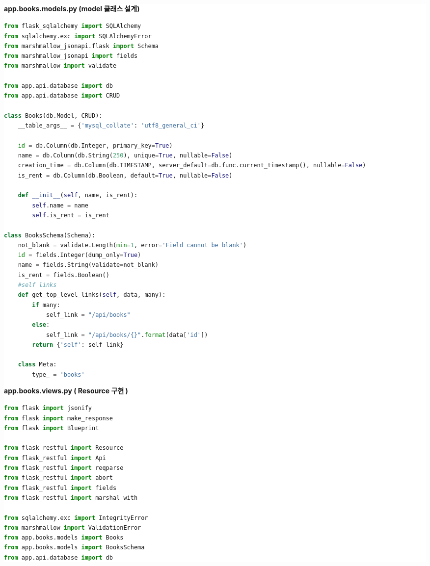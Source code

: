 ```python

```



**app.books.models.py (model 클래스 설계)**

```python
from flask_sqlalchemy import SQLAlchemy
from sqlalchemy.exc import SQLAlchemyError
from marshmallow_jsonapi.flask import Schema
from marshmallow_jsonapi import fields
from marshmallow import validate

from app.api.database import db
from app.api.database import CRUD

class Books(db.Model, CRUD):
    __table_args__ = {'mysql_collate': 'utf8_general_ci'}
    
    id = db.Column(db.Integer, primary_key=True)
    name = db.Column(db.String(250), unique=True, nullable=False)
    creation_time = db.Column(db.TIMESTAMP, server_default=db.func.current_timestamp(), nullable=False)
    is_rent = db.Column(db.Boolean, default=True, nullable=False)
    
    def __init__(self, name, is_rent):
        self.name = name
        self.is_rent = is_rent

class BooksSchema(Schema):
    not_blank = validate.Length(min=1, error='Field cannot be blank')
    id = fields.Integer(dump_only=True)
    name = fields.String(validate=not_blank)
    is_rent = fields.Boolean()
    #self links
    def get_top_level_links(self, data, many):
        if many:
            self_link = "/api/books"
        else:
            self_link = "/api/books/{}".format(data['id'])
        return {'self': self_link}

    class Meta:
        type_ = 'books'
```

**app.books.views.py ( Resource 구현 )**

```python
from flask import jsonify
from flask import make_response
from flask import Blueprint

from flask_restful import Resource
from flask_restful import Api
from flask_restful import reqparse
from flask_restful import abort
from flask_restful import fields
from flask_restful import marshal_with

from sqlalchemy.exc import IntegrityError
from marshmallow import ValidationError
from app.books.models import Books
from app.books.models import BooksSchema
from app.api.database import db
```